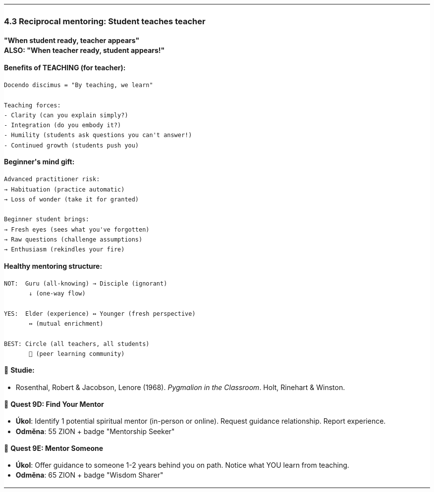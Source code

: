 
---

### 4.3 Reciprocal mentoring: Student teaches teacher

**"When student ready, teacher appears"**  
**ALSO: "When teacher ready, student appears!"**

**Benefits of TEACHING (for teacher):**
```
Docendo discimus = "By teaching, we learn"

Teaching forces:
- Clarity (can you explain simply?)
- Integration (do you embody it?)
- Humility (students ask questions you can't answer!)
- Continued growth (students push you)
```

**Beginner's mind gift:**
```
Advanced practitioner risk:
→ Habituation (practice automatic)
→ Loss of wonder (take it for granted)

Beginner student brings:
→ Fresh eyes (sees what you've forgotten)
→ Raw questions (challenge assumptions)
→ Enthusiasm (rekindles your fire)
```

**Healthy mentoring structure:**
```
NOT:  Guru (all-knowing) → Disciple (ignorant)
       ↓ (one-way flow)

YES:  Elder (experience) ↔ Younger (fresh perspective)
       ↔ (mutual enrichment)

BEST: Circle (all teachers, all students)
       🔄 (peer learning community)
```

🎯 **Studie:**
- Rosenthal, Robert & Jacobson, Lenore (1968). *Pygmalion in the Classroom*. Holt, Rinehart & Winston.

🏅 **Quest 9D: Find Your Mentor**
- **Úkol**: Identify 1 potential spiritual mentor (in-person or online). Request guidance relationship. Report experience.
- **Odměna**: 55 ZION + badge "Mentorship Seeker"

🏅 **Quest 9E: Mentor Someone**
- **Úkol**: Offer guidance to someone 1-2 years behind you on path. Notice what YOU learn from teaching.
- **Odměna**: 65 ZION + badge "Wisdom Sharer"

---